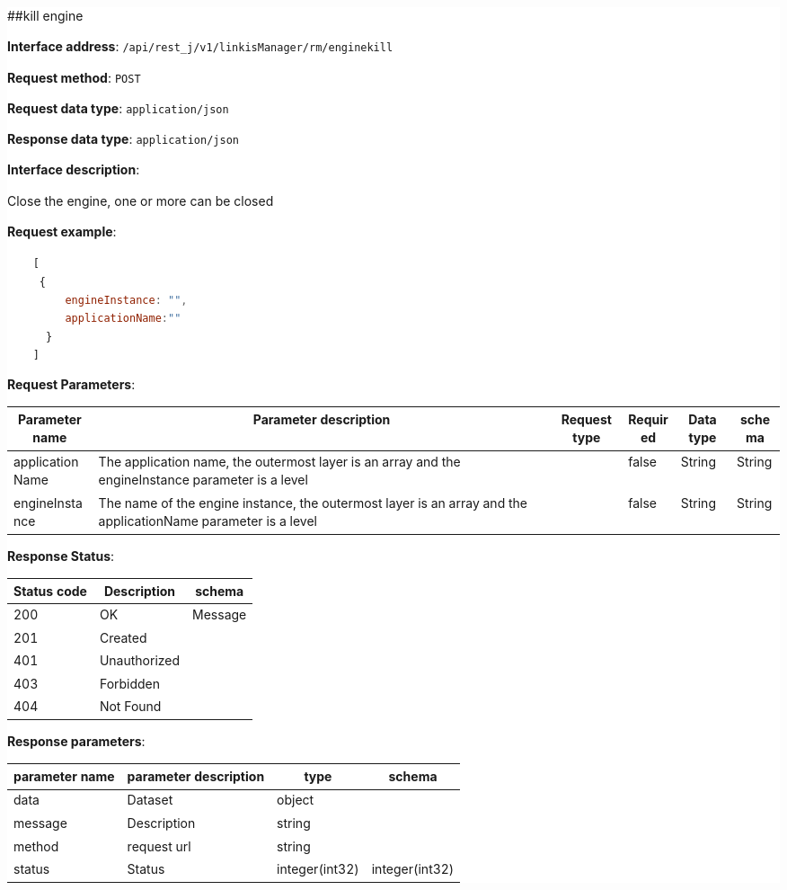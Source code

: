 
##kill engine


**Interface address**: `/api/rest_j/v1/linkisManager/rm/enginekill`


**Request method**: `POST`


**Request data type**: `application/json`


**Response data type**: `application/json`


**Interface description**:<p>Close the engine, one or more can be closed</p>


**Request example**:
````javascript
    [
     {
         engineInstance: "",
         applicationName:""
      }
    ]

````

**Request Parameters**:


| Parameter name | Parameter description | Request type | Required | Data type | schema |
| -------- | -------- | ----- | -------- | -------- | ------ |
|applicationName|The application name, the outermost layer is an array and the engineInstance parameter is a level||false|String|String|
|engineInstance|The name of the engine instance, the outermost layer is an array and the applicationName parameter is a level||false|String|String|


**Response Status**:


| Status code | Description | schema |
| -------- | -------- | ----- |
|200|OK|Message|
|201|Created||
|401|Unauthorized||
|403|Forbidden||
|404|Not Found||


**Response parameters**:


| parameter name | parameter description | type | schema |
| -------- | -------- | ----- |----- |
|data|Dataset|object||
|message|Description|string||
|method|request url|string||
|status|Status|integer(int32)|integer(int32)|
